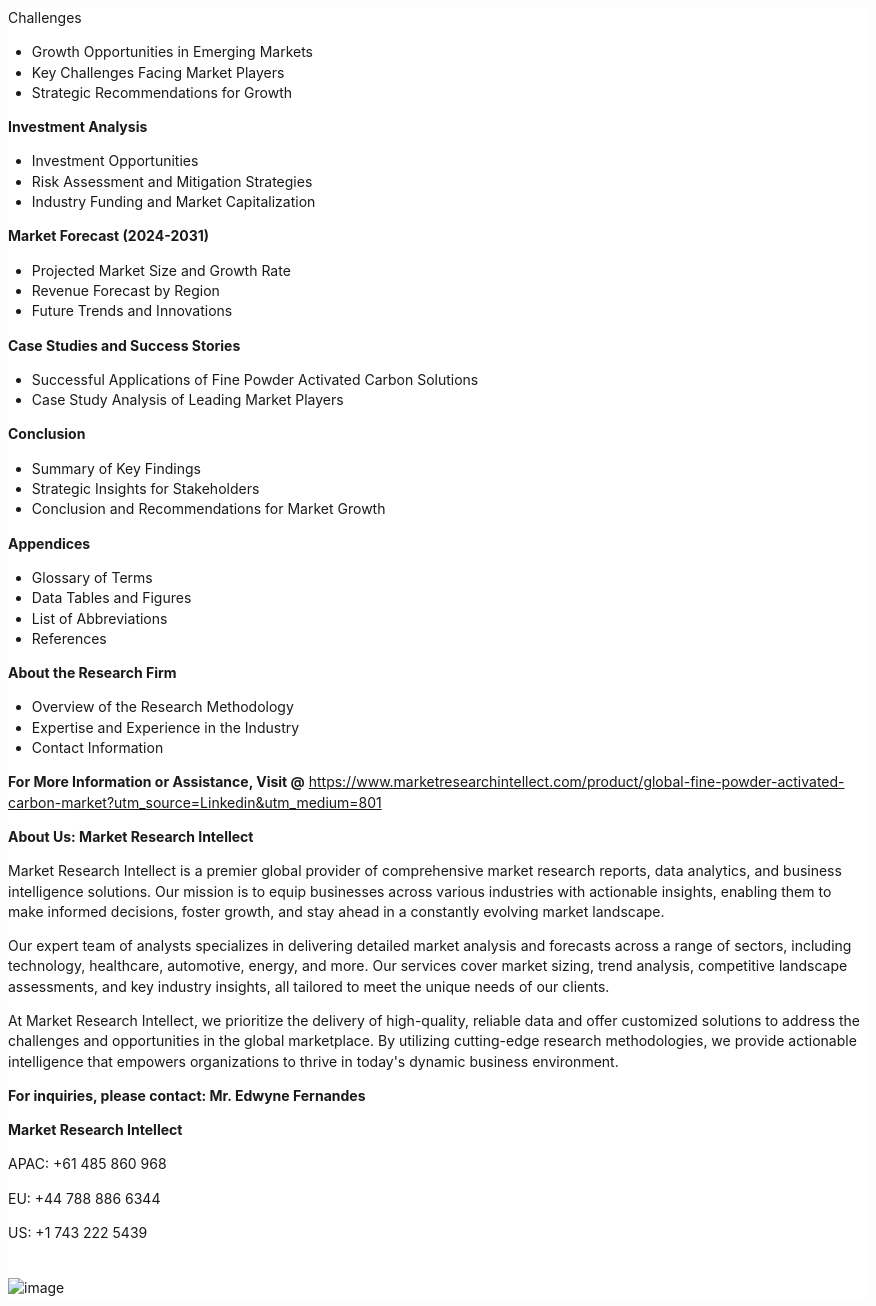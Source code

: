 Challenges</strong></p><ul><li>Growth Opportunities in Emerging Markets</li><li>Key Challenges Facing Market Players</li><li>Strategic Recommendations for Growth</li></ul><p><strong>Investment Analysis</strong></p><ul><li>Investment Opportunities</li><li>Risk Assessment and Mitigation Strategies</li><li>Industry Funding and Market Capitalization</li></ul><p><strong>Market Forecast (2024-2031)</strong></p><ul><li>Projected Market Size and Growth Rate</li><li>Revenue Forecast by Region</li><li>Future Trends and Innovations</li></ul><p><strong>Case Studies and Success Stories</strong></p><ul><li>Successful Applications of Fine Powder Activated Carbon Solutions</li><li>Case Study Analysis of Leading Market Players</li></ul><p><strong>Conclusion</strong></p><ul><li>Summary of Key Findings</li><li>Strategic Insights for Stakeholders</li><li>Conclusion and Recommendations for Market Growth</li></ul><p><strong>Appendices</strong></p><ul><li>Glossary of Terms</li><li>Data Tables and Figures</li><li>List of Abbreviations</li><li>References</li></ul><p><strong>About the Research Firm</strong></p><ul><li>Overview of the Research Methodology</li><li>Expertise and Experience in the Industry</li><li>Contact Information</li></ul></div><div class="article-main__content" data-test-id="publishing-text-block"><p><span class="font-[700]"><strong>For More Information or Assistance, Visit @</strong>&nbsp;<a href="https://www.marketresearchintellect.com/product/global-fine-powder-activated-carbon-market?utm_source=Linkedin&utm_medium=801">https://www.marketresearchintellect.com/product/global-fine-powder-activated-carbon-market?utm_source=Linkedin&utm_medium=801</a></span></p><p><strong>About Us: Market Research Intellect</strong></p><p>Market Research Intellect is a premier global provider of comprehensive market research reports, data analytics, and business intelligence solutions. Our mission is to equip businesses across various industries with actionable insights, enabling them to make informed decisions, foster growth, and stay ahead in a constantly evolving market landscape.</p><p>Our expert team of analysts specializes in delivering detailed market analysis and forecasts across a range of sectors, including technology, healthcare, automotive, energy, and more. Our services cover market sizing, trend analysis, competitive landscape assessments, and key industry insights, all tailored to meet the unique needs of our clients.</p><p>At Market Research Intellect, we prioritize the delivery of high-quality, reliable data and offer customized solutions to address the challenges and opportunities in the global marketplace. By utilizing cutting-edge research methodologies, we provide actionable intelligence that empowers organizations to thrive in today's dynamic business environment.</p><p><strong>For inquiries, please contact: Mr. Edwyne Fernandes</strong></p><p><strong>Market Research Intellect</strong></p><p>APAC: +61 485 860 968</p><p>EU: +44 788 886 6344</p><p>US: +1 743 222 5439</p></div><div class="article-main__content" data-test-id="publishing-text-block">&nbsp;</div>
![image](https://github.com/user-attachments/assets/64357678-11ab-493d-b707-84737a6ef287)
